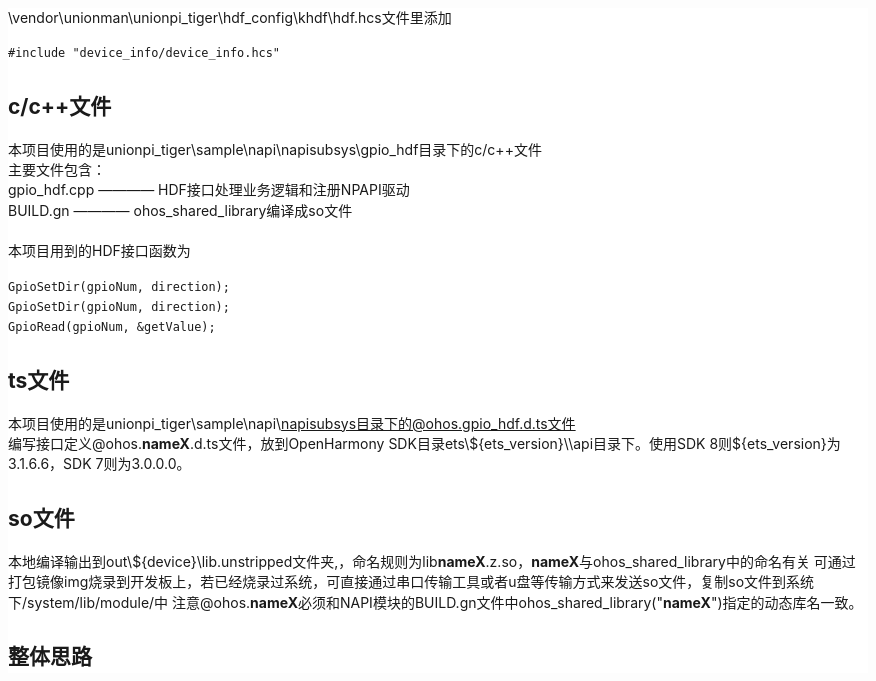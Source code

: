 ```
```
\vendor\unionman\unionpi_tiger\hdf_config\khdf\hdf.hcs文件里添加
```
#include "device_info/device_info.hcs"
```
## c/c++文件
本项目使用的是unionpi_tiger\sample\napi\napisubsys\gpio_hdf目录下的c/c++文件  
主要文件包含：   
gpio_hdf.cpp ———— HDF接口处理业务逻辑和注册NPAPI驱动  
BUILD.gn ———— ohos_shared_library编译成so文件 
<br></br>
本项目用到的HDF接口函数为  
```
GpioSetDir(gpioNum, direction);
GpioSetDir(gpioNum, direction);
GpioRead(gpioNum, &getValue);
```
## ts文件
本项目使用的是unionpi_tiger\sample\napi\napisubsys目录下的@ohos.gpio_hdf.d.ts文件  
编写接口定义@ohos.**nameX**.d.ts文件，放到OpenHarmony SDK目录ets\\${ets_version}\\api目录下。使用SDK 8则${ets_version}为3.1.6.6，SDK 7则为3.0.0.0。 

## so文件
本地编译输出到out\\${device}\\lib.unstripped文件夹,，命名规则为lib**nameX**.z.so，**nameX**与ohos_shared_library中的命名有关
可通过打包镜像img烧录到开发板上，若已经烧录过系统，可直接通过串口传输工具或者u盘等传输方式来发送so文件，复制so文件到系统下/system/lib/module/中
注意@ohos.**nameX**必须和NAPI模块的BUILD.gn文件中ohos_shared_library("**nameX**")指定的动态库名一致。 
 
## 整体思路